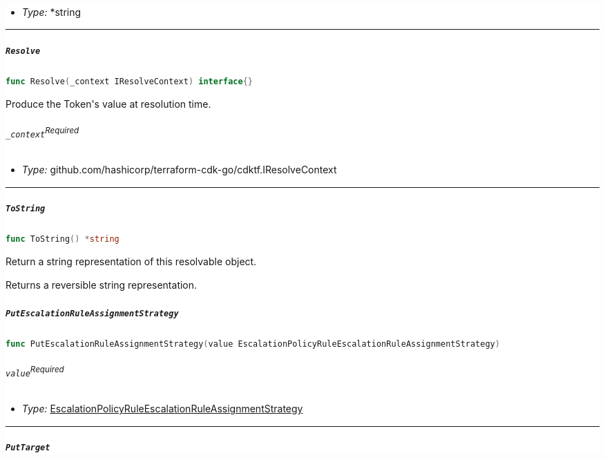 - *Type:* *string

---

##### `Resolve` <a name="Resolve" id="@cdktf/provider-pagerduty.escalationPolicy.EscalationPolicyRuleOutputReference.resolve"></a>

```go
func Resolve(_context IResolveContext) interface{}
```

Produce the Token's value at resolution time.

###### `_context`<sup>Required</sup> <a name="_context" id="@cdktf/provider-pagerduty.escalationPolicy.EscalationPolicyRuleOutputReference.resolve.parameter._context"></a>

- *Type:* github.com/hashicorp/terraform-cdk-go/cdktf.IResolveContext

---

##### `ToString` <a name="ToString" id="@cdktf/provider-pagerduty.escalationPolicy.EscalationPolicyRuleOutputReference.toString"></a>

```go
func ToString() *string
```

Return a string representation of this resolvable object.

Returns a reversible string representation.

##### `PutEscalationRuleAssignmentStrategy` <a name="PutEscalationRuleAssignmentStrategy" id="@cdktf/provider-pagerduty.escalationPolicy.EscalationPolicyRuleOutputReference.putEscalationRuleAssignmentStrategy"></a>

```go
func PutEscalationRuleAssignmentStrategy(value EscalationPolicyRuleEscalationRuleAssignmentStrategy)
```

###### `value`<sup>Required</sup> <a name="value" id="@cdktf/provider-pagerduty.escalationPolicy.EscalationPolicyRuleOutputReference.putEscalationRuleAssignmentStrategy.parameter.value"></a>

- *Type:* <a href="#@cdktf/provider-pagerduty.escalationPolicy.EscalationPolicyRuleEscalationRuleAssignmentStrategy">EscalationPolicyRuleEscalationRuleAssignmentStrategy</a>

---

##### `PutTarget` <a name="PutTarget" id="@cdktf/provider-pagerduty.escalationPolicy.EscalationPolicyRuleOutputReference.putTarget"></a>
